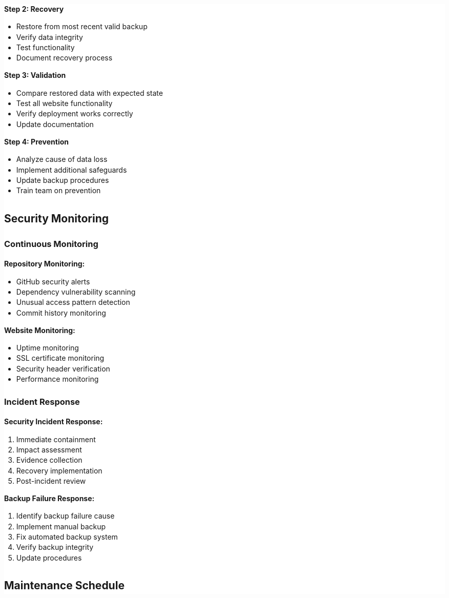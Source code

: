 **Step 2: Recovery**
- Restore from most recent valid backup
- Verify data integrity
- Test functionality
- Document recovery process

**Step 3: Validation**
- Compare restored data with expected state
- Test all website functionality
- Verify deployment works correctly
- Update documentation

**Step 4: Prevention**
- Analyze cause of data loss
- Implement additional safeguards
- Update backup procedures
- Train team on prevention

## Security Monitoring

### Continuous Monitoring

**Repository Monitoring:**
- GitHub security alerts
- Dependency vulnerability scanning
- Unusual access pattern detection
- Commit history monitoring

**Website Monitoring:**
- Uptime monitoring
- SSL certificate monitoring
- Security header verification
- Performance monitoring

### Incident Response

**Security Incident Response:**
1. Immediate containment
2. Impact assessment
3. Evidence collection
4. Recovery implementation
5. Post-incident review

**Backup Failure Response:**
1. Identify backup failure cause
2. Implement manual backup
3. Fix automated backup system
4. Verify backup integrity
5. Update procedures

## Maintenance Schedule
